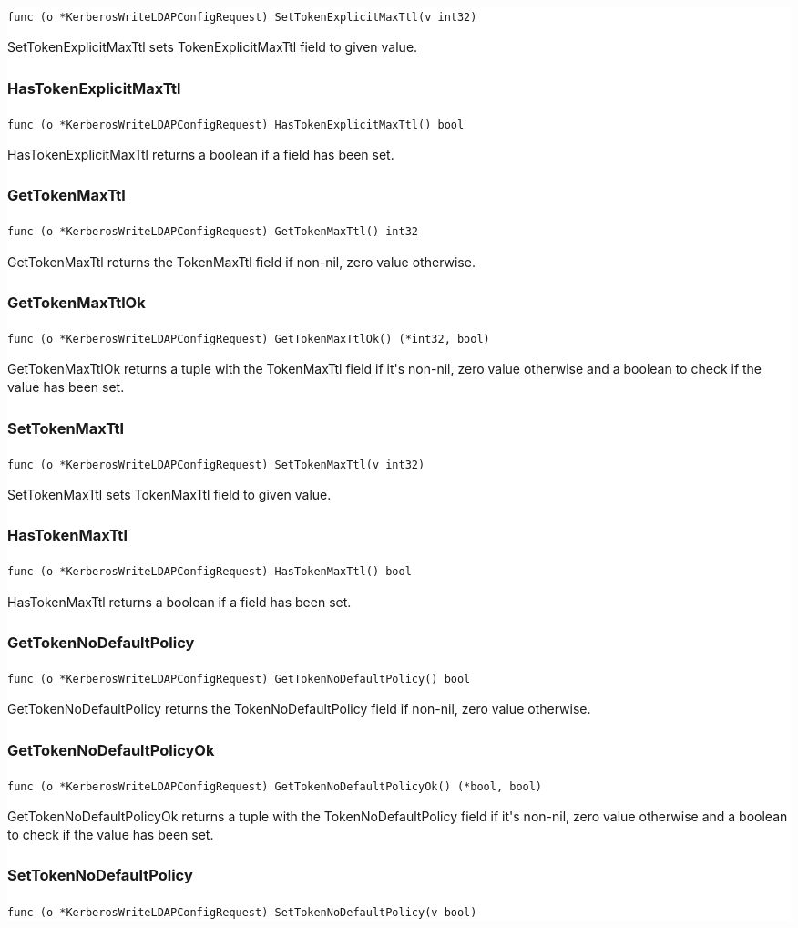 `func (o *KerberosWriteLDAPConfigRequest) SetTokenExplicitMaxTtl(v int32)`

SetTokenExplicitMaxTtl sets TokenExplicitMaxTtl field to given value.


### HasTokenExplicitMaxTtl

`func (o *KerberosWriteLDAPConfigRequest) HasTokenExplicitMaxTtl() bool`

HasTokenExplicitMaxTtl returns a boolean if a field has been set.




### GetTokenMaxTtl

`func (o *KerberosWriteLDAPConfigRequest) GetTokenMaxTtl() int32`

GetTokenMaxTtl returns the TokenMaxTtl field if non-nil, zero value otherwise.

### GetTokenMaxTtlOk

`func (o *KerberosWriteLDAPConfigRequest) GetTokenMaxTtlOk() (*int32, bool)`

GetTokenMaxTtlOk returns a tuple with the TokenMaxTtl field if it's non-nil, zero value otherwise
and a boolean to check if the value has been set.

### SetTokenMaxTtl

`func (o *KerberosWriteLDAPConfigRequest) SetTokenMaxTtl(v int32)`

SetTokenMaxTtl sets TokenMaxTtl field to given value.


### HasTokenMaxTtl

`func (o *KerberosWriteLDAPConfigRequest) HasTokenMaxTtl() bool`

HasTokenMaxTtl returns a boolean if a field has been set.




### GetTokenNoDefaultPolicy

`func (o *KerberosWriteLDAPConfigRequest) GetTokenNoDefaultPolicy() bool`

GetTokenNoDefaultPolicy returns the TokenNoDefaultPolicy field if non-nil, zero value otherwise.

### GetTokenNoDefaultPolicyOk

`func (o *KerberosWriteLDAPConfigRequest) GetTokenNoDefaultPolicyOk() (*bool, bool)`

GetTokenNoDefaultPolicyOk returns a tuple with the TokenNoDefaultPolicy field if it's non-nil, zero value otherwise
and a boolean to check if the value has been set.

### SetTokenNoDefaultPolicy

`func (o *KerberosWriteLDAPConfigRequest) SetTokenNoDefaultPolicy(v bool)`
